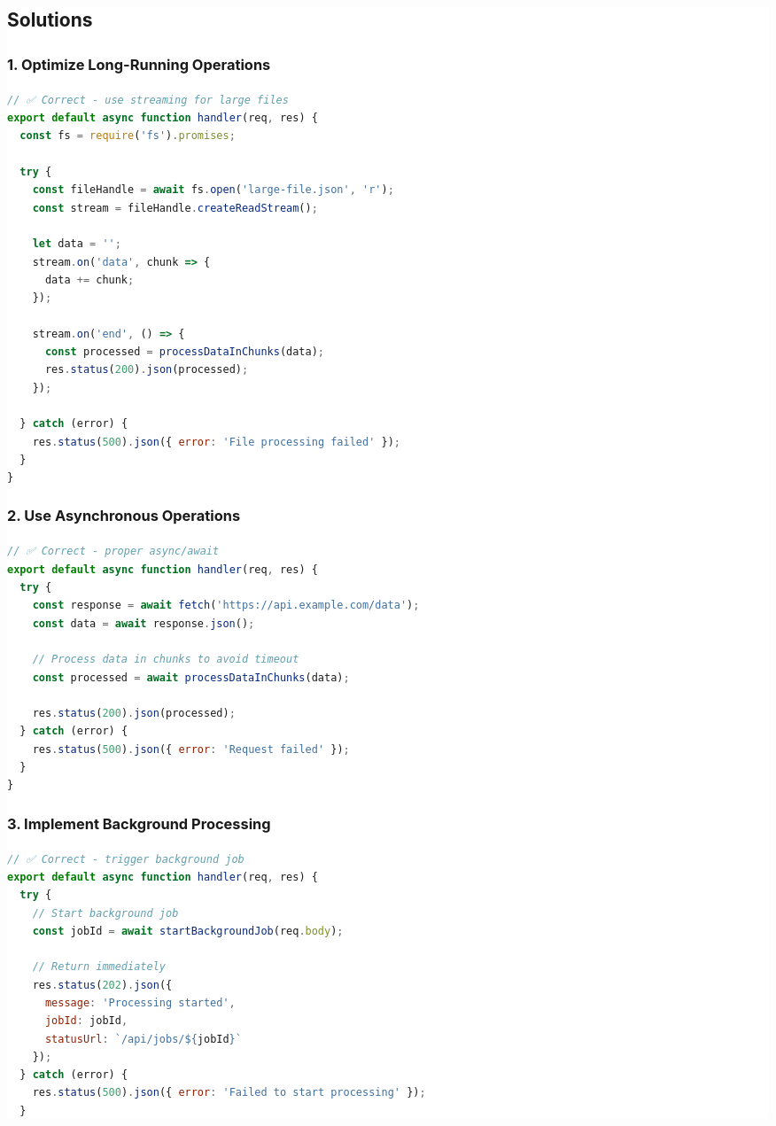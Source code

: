 ## Solutions

### 1. Optimize Long-Running Operations
```javascript
// ✅ Correct - use streaming for large files
export default async function handler(req, res) {
  const fs = require('fs').promises;
  
  try {
    const fileHandle = await fs.open('large-file.json', 'r');
    const stream = fileHandle.createReadStream();
    
    let data = '';
    stream.on('data', chunk => {
      data += chunk;
    });
    
    stream.on('end', () => {
      const processed = processDataInChunks(data);
      res.status(200).json(processed);
    });
    
  } catch (error) {
    res.status(500).json({ error: 'File processing failed' });
  }
}
```

### 2. Use Asynchronous Operations
```javascript
// ✅ Correct - proper async/await
export default async function handler(req, res) {
  try {
    const response = await fetch('https://api.example.com/data');
    const data = await response.json();
    
    // Process data in chunks to avoid timeout
    const processed = await processDataInChunks(data);
    
    res.status(200).json(processed);
  } catch (error) {
    res.status(500).json({ error: 'Request failed' });
  }
}
```

### 3. Implement Background Processing
```javascript
// ✅ Correct - trigger background job
export default async function handler(req, res) {
  try {
    // Start background job
    const jobId = await startBackgroundJob(req.body);
    
    // Return immediately
    res.status(202).json({ 
      message: 'Processing started',
      jobId: jobId,
      statusUrl: `/api/jobs/${jobId}`
    });
  } catch (error) {
    res.status(500).json({ error: 'Failed to start processing' });
  }
```